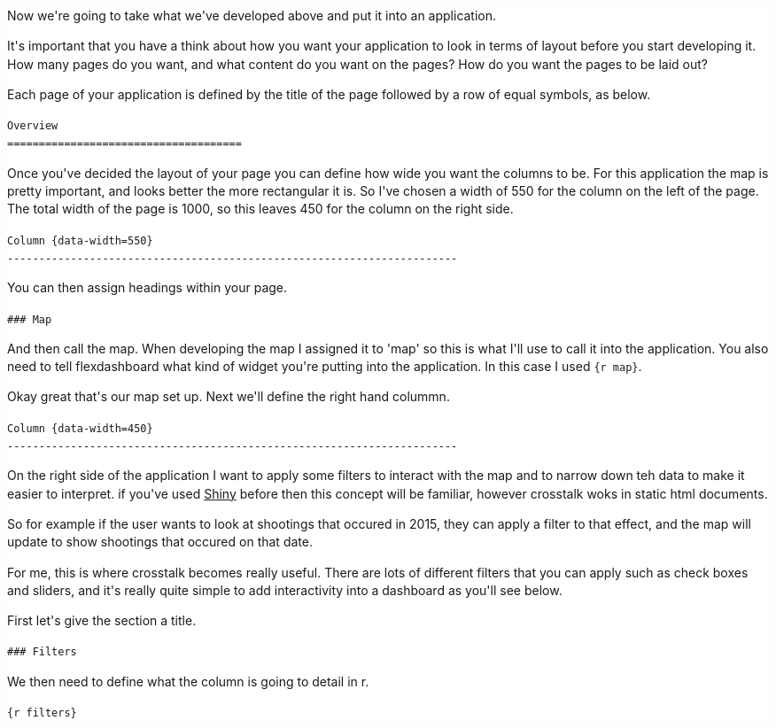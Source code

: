Now we're going to take what we've developed above and put it into an application.

It's important that you have a think about how you want your application to look in terms of layout before you start developing it. How many pages do you want, and what content do you want on the pages? How do you want the pages to be laid out?

Each page of your application is defined by the title of the page followed by a row of equal symbols, as below. 

```
Overview
=====================================
```
Once you've decided the layout of your page you can define how wide you want the columns to be. For this application the map is pretty important, and looks better the more rectangular it is. So I've chosen a width of 550 for the column on the left of the page. The total width of the page is 1000, so this leaves 450 for the column on the right side. 

```
Column {data-width=550}
-----------------------------------------------------------------------
```
You can then assign headings within your page. 

```
### Map
```
And then call the map. When developing the map I assigned it to 'map' so this is what I'll use to call it into the application. You also need to tell flexdashboard what kind of widget you're putting into the application. In this case I used `{r map}`.


Okay great that's our map set up. Next we'll define the right hand colummn. 

```
Column {data-width=450}
-----------------------------------------------------------------------
```
On the right side of the application I want to apply some filters to interact with the map and to narrow down teh data to make it easier to interpret. if you've used [Shiny](https://shiny.rstudio.com/) before then this concept will be familiar, however crosstalk woks in static html documents.

So for example if the user wants to look at shootings that occured in 2015, they can apply a filter to that effect, and the map will update to show shootings that occured on that date.

For me, this is where crosstalk becomes really useful. There are lots of different filters that you can apply such as check boxes and sliders, and it's really quite simple to add interactivity into a dashboard as you'll see below. 

First let's give the section a title. 

```
### Filters
```

We then need to define what the column is going to detail in r.

```
{r filters}
```
